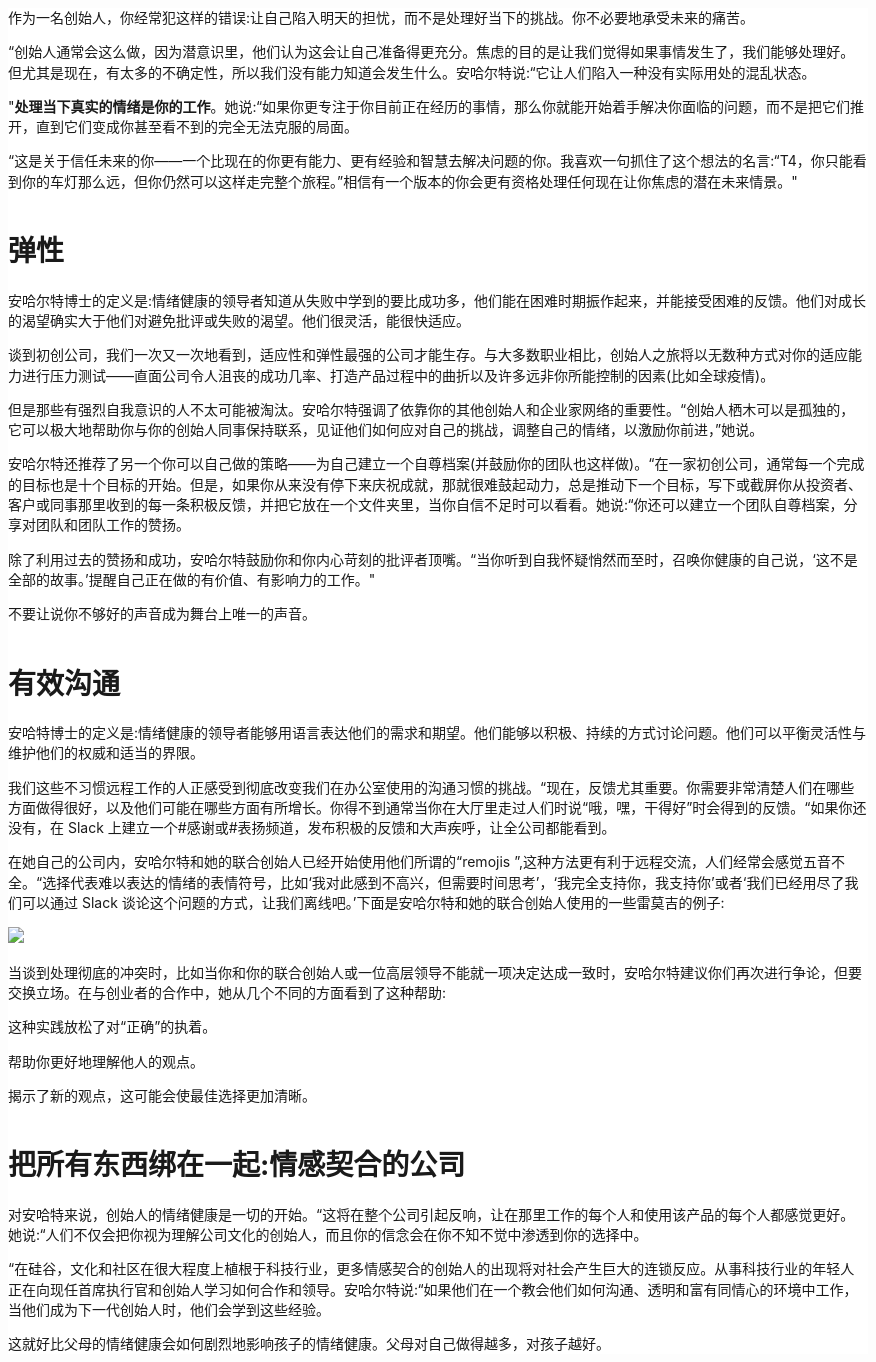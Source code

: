 作为一名创始人，你经常犯这样的错误:让自己陷入明天的担忧，而不是处理好当下的挑战。你不必要地承受未来的痛苦。

“创始人通常会这么做，因为潜意识里，他们认为这会让自己准备得更充分。焦虑的目的是让我们觉得如果事情发生了，我们能够处理好。但尤其是现在，有太多的不确定性，所以我们没有能力知道会发生什么。安哈尔特说:“它让人们陷入一种没有实际用处的混乱状态。

"**处理当下真实的情绪是你的工作**。她说:“如果你更专注于你目前正在经历的事情，那么你就能开始着手解决你面临的问题，而不是把它们推开，直到它们变成你甚至看不到的完全无法克服的局面。

“这是关于信任未来的你——一个比现在的你更有能力、更有经验和智慧去解决问题的你。我喜欢一句抓住了这个想法的名言:“T4，你只能看到你的车灯那么远，但你仍然可以这样走完整个旅程。”相信有一个版本的你会更有资格处理任何现在让你焦虑的潜在未来情景。"

# 弹性

安哈尔特博士的定义是:情绪健康的领导者知道从失败中学到的要比成功多，他们能在困难时期振作起来，并能接受困难的反馈。他们对成长的渴望确实大于他们对避免批评或失败的渴望。他们很灵活，能很快适应。

谈到初创公司，我们一次又一次地看到，适应性和弹性最强的公司才能生存。与大多数职业相比，创始人之旅将以无数种方式对你的适应能力进行压力测试——直面公司令人沮丧的成功几率、打造产品过程中的曲折以及许多远非你所能控制的因素(比如全球疫情)。

但是那些有强烈自我意识的人不太可能被淘汰。安哈尔特强调了依靠你的其他创始人和企业家网络的重要性。“创始人栖木可以是孤独的，它可以极大地帮助你与你的创始人同事保持联系，见证他们如何应对自己的挑战，调整自己的情绪，以激励你前进，”她说。

安哈尔特还推荐了另一个你可以自己做的策略——为自己建立一个自尊档案(并鼓励你的团队也这样做)。“在一家初创公司，通常每一个完成的目标也是十个目标的开始。但是，如果你从来没有停下来庆祝成就，那就很难鼓起动力，总是推动下一个目标，写下或截屏你从投资者、客户或同事那里收到的每一条积极反馈，并把它放在一个文件夹里，当你自信不足时可以看看。她说:“你还可以建立一个团队自尊档案，分享对团队和团队工作的赞扬。

除了利用过去的赞扬和成功，安哈尔特鼓励你和你内心苛刻的批评者顶嘴。“当你听到自我怀疑悄然而至时，召唤你健康的自己说，‘这不是全部的故事。’提醒自己正在做的有价值、有影响力的工作。"

不要让说你不够好的声音成为舞台上唯一的声音。

# 有效沟通

安哈特博士的定义是:情绪健康的领导者能够用语言表达他们的需求和期望。他们能够以积极、持续的方式讨论问题。他们可以平衡灵活性与维护他们的权威和适当的界限。

我们这些不习惯远程工作的人正感受到彻底改变我们在办公室使用的沟通习惯的挑战。“现在，反馈尤其重要。你需要非常清楚人们在哪些方面做得很好，以及他们可能在哪些方面有所增长。你得不到通常当你在大厅里走过人们时说“哦，嘿，干得好”时会得到的反馈。“如果你还没有，在 Slack 上建立一个#感谢或#表扬频道，发布积极的反馈和大声疾呼，让全公司都能看到。

在她自己的公司内，安哈尔特和她的联合创始人已经开始使用他们所谓的“remojis ”,这种方法更有利于远程交流，人们经常会感觉五音不全。“选择代表难以表达的情绪的表情符号，比如‘我对此感到不高兴，但需要时间思考’，‘我完全支持你，我支持你’或者‘我们已经用尽了我们可以通过 Slack 谈论这个问题的方式，让我们离线吧。’下面是安哈尔特和她的联合创始人使用的一些雷莫吉的例子:

![](img/2b3af305b5be5b86515ad4749a95f0a9.png)

当谈到处理彻底的冲突时，比如当你和你的联合创始人或一位高层领导不能就一项决定达成一致时，安哈尔特建议你们再次进行争论，但要交换立场。在与创业者的合作中，她从几个不同的方面看到了这种帮助:

这种实践放松了对“正确”的执着。

帮助你更好地理解他人的观点。

揭示了新的观点，这可能会使最佳选择更加清晰。

# 把所有东西绑在一起:情感契合的公司

对安哈特来说，创始人的情绪健康是一切的开始。“这将在整个公司引起反响，让在那里工作的每个人和使用该产品的每个人都感觉更好。她说:“人们不仅会把你视为理解公司文化的创始人，而且你的信念会在你不知不觉中渗透到你的选择中。

“在硅谷，文化和社区在很大程度上植根于科技行业，更多情感契合的创始人的出现将对社会产生巨大的连锁反应。从事科技行业的年轻人正在向现任首席执行官和创始人学习如何合作和领导。安哈尔特说:“如果他们在一个教会他们如何沟通、透明和富有同情心的环境中工作，当他们成为下一代创始人时，他们会学到这些经验。

这就好比父母的情绪健康会如何剧烈地影响孩子的情绪健康。父母对自己做得越多，对孩子越好。

